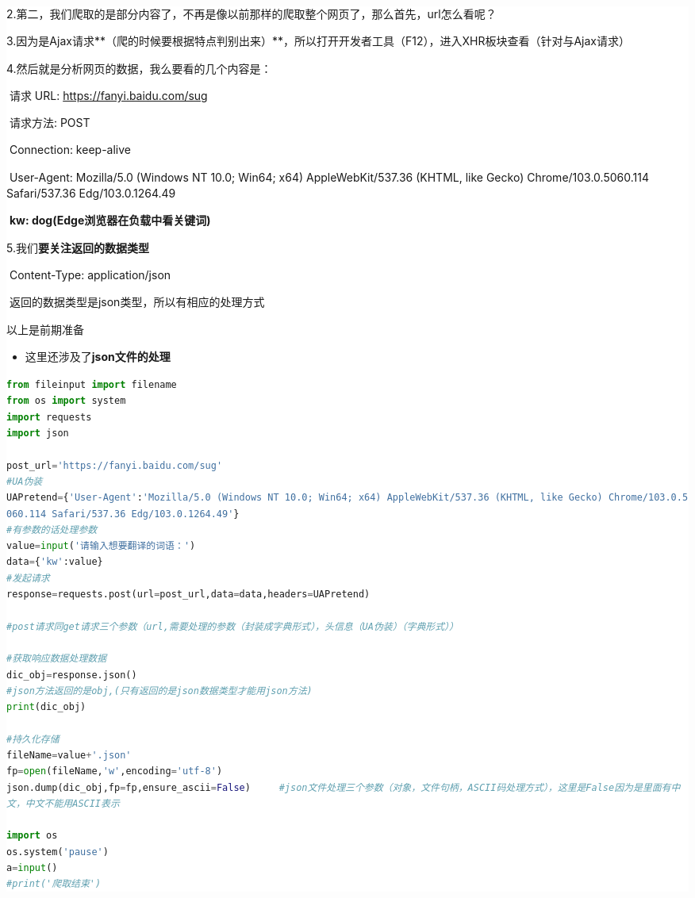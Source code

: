   2.第二，我们爬取的是部分内容了，不再是像以前那样的爬取整个网页了，那么首先，url怎么看呢？

  3.因为是Ajax请求**（爬的时候要根据特点判别出来）**，所以打开开发者工具（F12），进入XHR板块查看（针对与Ajax请求）

  4.然后就是分析网页的数据，我么要看的几个内容是：

​      请求 URL: https://fanyi.baidu.com/sug

​      请求方法: POST

​      Connection: keep-alive

​      User-Agent: Mozilla/5.0 (Windows NT 10.0; Win64; x64) AppleWebKit/537.36 (KHTML, like Gecko) Chrome/103.0.5060.114 Safari/537.36 Edg/103.0.1264.49

​      **kw: dog(Edge浏览器在负载中看关键词)**



  5.我们**要关注返回的数据类型**

​    Content-Type: application/json

​    返回的数据类型是json类型，所以有相应的处理方式

以上是前期准备

- 这里还涉及了**json文件的处理**

```python
from fileinput import filename
from os import system
import requests
import json

post_url='https://fanyi.baidu.com/sug'
#UA伪装
UAPretend={'User-Agent':'Mozilla/5.0 (Windows NT 10.0; Win64; x64) AppleWebKit/537.36 (KHTML, like Gecko) Chrome/103.0.5060.114 Safari/537.36 Edg/103.0.1264.49'}
#有参数的话处理参数
value=input('请输入想要翻译的词语：')
data={'kw':value}
#发起请求
response=requests.post(url=post_url,data=data,headers=UAPretend)

#post请求同get请求三个参数（url,需要处理的参数（封装成字典形式），头信息（UA伪装）（字典形式））

#获取响应数据处理数据
dic_obj=response.json()
#json方法返回的是obj,(只有返回的是json数据类型才能用json方法)
print(dic_obj)

#持久化存储
fileName=value+'.json'
fp=open(fileName,'w',encoding='utf-8')
json.dump(dic_obj,fp=fp,ensure_ascii=False)     #json文件处理三个参数（对象，文件句柄，ASCII码处理方式），这里是False因为是里面有中文，中文不能用ASCII表示

import os
os.system('pause')
a=input()
#print('爬取结束')

```
